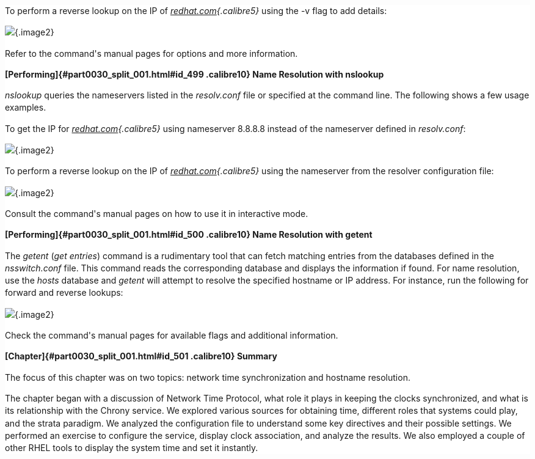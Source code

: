 To perform a reverse lookup on the IP of
*[redhat.com](http://redhat.com){.calibre5}* using the -v flag to add
details:

![](images/00916.jpeg){.image2}

Refer to the command's manual pages for options and more information.

**[Performing]{#part0030_split_001.html#id_499 .calibre10} Name
Resolution with nslookup**

*nslookup* queries the nameservers listed in the *resolv.conf* file or
specified at the command line. The following shows a few usage examples.

To get the IP for *[redhat.com](http://redhat.com){.calibre5}* using
nameserver 8.8.8.8 instead of the nameserver defined in *resolv.conf*:

![](images/00917.jpeg){.image2}

To perform a reverse lookup on the IP of
*[redhat.com](http://redhat.com){.calibre5}* using the nameserver from
the resolver configuration file:

![](images/00918.jpeg){.image2}

Consult the command's manual pages on how to use it in interactive mode.

**[Performing]{#part0030_split_001.html#id_500 .calibre10} Name
Resolution with getent**

The *getent* (*get entries*) command is a rudimentary tool that can
fetch matching entries from the databases defined in the *nsswitch.conf*
file. This command reads the corresponding database and displays the
information if found. For name resolution, use the *hosts* database and
*getent* will attempt to resolve the specified hostname or IP address.
For instance, run the following for forward and reverse lookups:

![](images/00919.jpeg){.image2}

Check the command's manual pages for available flags and additional
information.

**[Chapter]{#part0030_split_001.html#id_501 .calibre10} Summary**

The focus of this chapter was on two topics: network time
synchronization and hostname resolution.

The chapter began with a discussion of Network Time Protocol, what role
it plays in keeping the clocks synchronized, and what is its
relationship with the Chrony service. We explored various sources for
obtaining time, different roles that systems could play, and the strata
paradigm. We analyzed the configuration file to understand some key
directives and their possible settings. We performed an exercise to
configure the service, display clock association, and analyze the
results. We also employed a couple of other RHEL tools to display the
system time and set it instantly.
